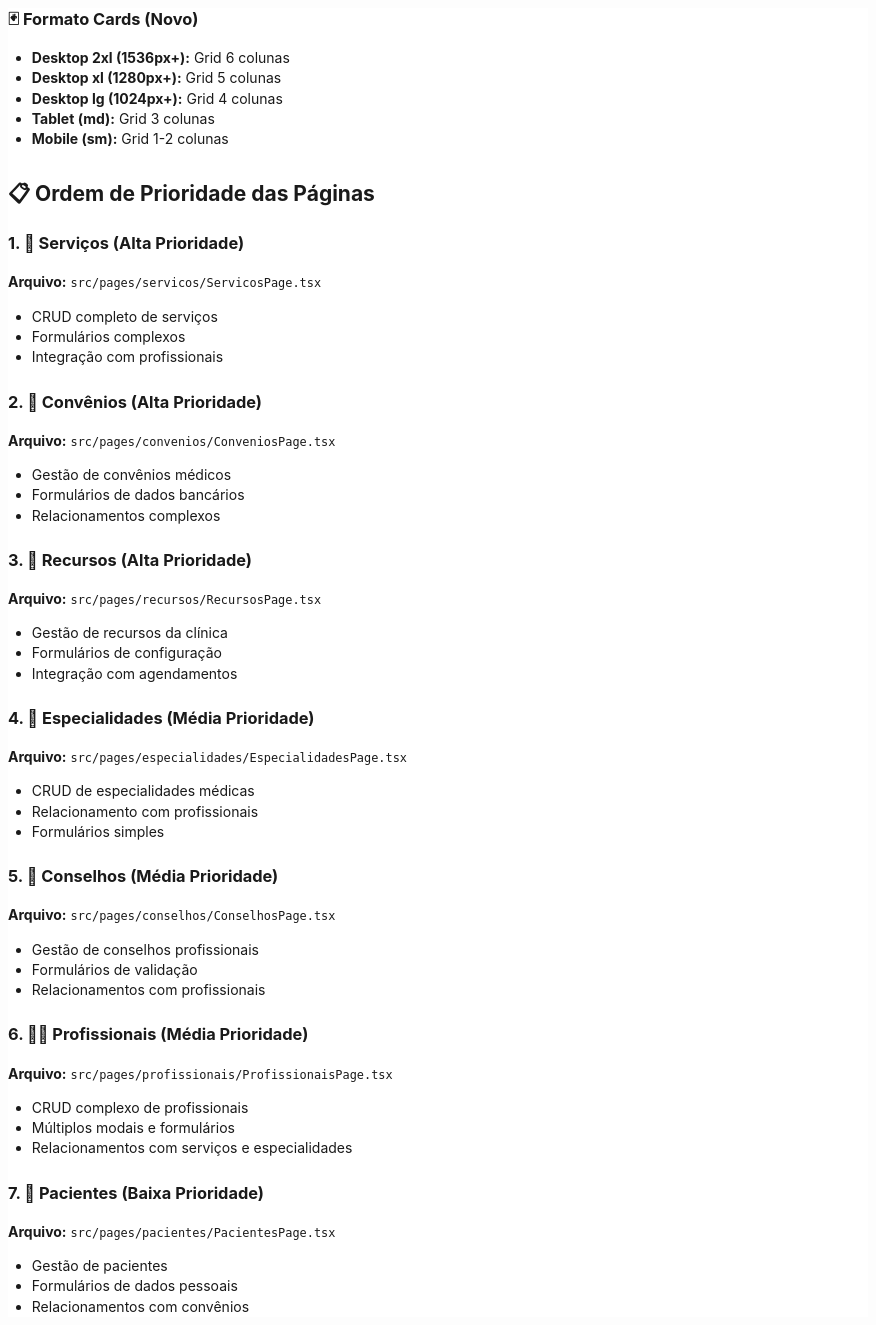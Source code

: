 ### 🃏 Formato Cards (Novo)
- **Desktop 2xl (1536px+):** Grid 6 colunas
- **Desktop xl (1280px+):** Grid 5 colunas
- **Desktop lg (1024px+):** Grid 4 colunas
- **Tablet (md):** Grid 3 colunas  
- **Mobile (sm):** Grid 1-2 colunas

## 📋 Ordem de Prioridade das Páginas

### 1. 🏥 Serviços (Alta Prioridade)
**Arquivo:** `src/pages/servicos/ServicosPage.tsx`
- CRUD completo de serviços
- Formulários complexos
- Integração com profissionais

### 2. 🏥 Convênios (Alta Prioridade)
**Arquivo:** `src/pages/convenios/ConveniosPage.tsx`
- Gestão de convênios médicos
- Formulários de dados bancários
- Relacionamentos complexos

### 3. 🏥 Recursos (Alta Prioridade)
**Arquivo:** `src/pages/recursos/RecursosPage.tsx`
- Gestão de recursos da clínica
- Formulários de configuração
- Integração com agendamentos

### 4. 🏥 Especialidades (Média Prioridade)
**Arquivo:** `src/pages/especialidades/EspecialidadesPage.tsx`
- CRUD de especialidades médicas
- Relacionamento com profissionais
- Formulários simples

### 5. 🏥 Conselhos (Média Prioridade)
**Arquivo:** `src/pages/conselhos/ConselhosPage.tsx`
- Gestão de conselhos profissionais
- Formulários de validação
- Relacionamentos com profissionais

### 6. 👨‍⚕️ Profissionais (Média Prioridade)
**Arquivo:** `src/pages/profissionais/ProfissionaisPage.tsx`
- CRUD complexo de profissionais
- Múltiplos modais e formulários
- Relacionamentos com serviços e especialidades

### 7. 👥 Pacientes (Baixa Prioridade)
**Arquivo:** `src/pages/pacientes/PacientesPage.tsx`
- Gestão de pacientes
- Formulários de dados pessoais
- Relacionamentos com convênios
